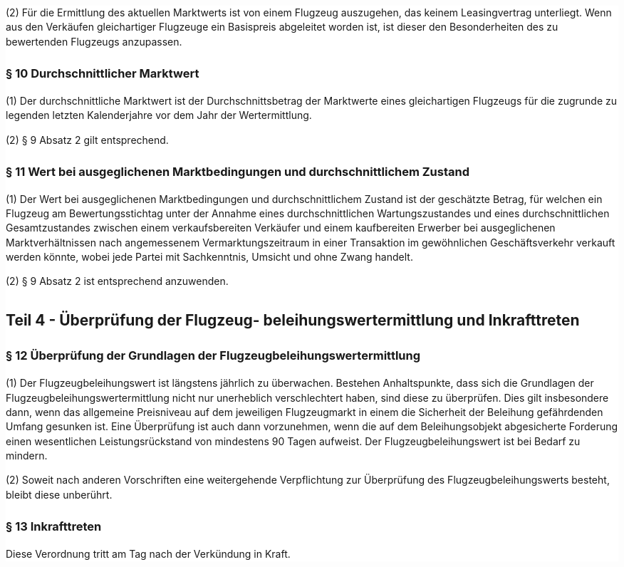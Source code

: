 (2) Für die Ermittlung des aktuellen Marktwerts ist von einem Flugzeug
auszugehen, das keinem Leasingvertrag unterliegt. Wenn aus den
Verkäufen gleichartiger Flugzeuge ein Basispreis abgeleitet worden
ist, ist dieser den Besonderheiten des zu bewertenden Flugzeugs
anzupassen.


### § 10 Durchschnittlicher Marktwert

(1) Der durchschnittliche Marktwert ist der Durchschnittsbetrag der
Marktwerte eines gleichartigen Flugzeugs für die zugrunde zu legenden
letzten Kalenderjahre vor dem Jahr der Wertermittlung.

(2) § 9 Absatz 2 gilt entsprechend.


### § 11 Wert bei ausgeglichenen Marktbedingungen und durchschnittlichem Zustand

(1) Der Wert bei ausgeglichenen Marktbedingungen und
durchschnittlichem Zustand ist der geschätzte Betrag, für welchen ein
Flugzeug am Bewertungsstichtag unter der Annahme eines
durchschnittlichen Wartungszustandes und eines durchschnittlichen
Gesamtzustandes zwischen einem verkaufsbereiten Verkäufer und einem
kaufbereiten Erwerber bei ausgeglichenen Marktverhältnissen nach
angemessenem Vermarktungszeitraum in einer Transaktion im gewöhnlichen
Geschäftsverkehr verkauft werden könnte, wobei jede Partei mit
Sachkenntnis, Umsicht und ohne Zwang handelt.

(2) § 9 Absatz 2 ist entsprechend anzuwenden.


## Teil 4 - Überprüfung der Flugzeug- beleihungswertermittlung und Inkrafttreten


### § 12 Überprüfung der Grundlagen der Flugzeugbeleihungswertermittlung

(1) Der Flugzeugbeleihungswert ist längstens jährlich zu überwachen.
Bestehen Anhaltspunkte, dass sich die Grundlagen der
Flugzeugbeleihungswertermittlung nicht nur unerheblich verschlechtert
haben, sind diese zu überprüfen. Dies gilt insbesondere dann, wenn das
allgemeine Preisniveau auf dem jeweiligen Flugzeugmarkt in einem die
Sicherheit der Beleihung gefährdenden Umfang gesunken ist. Eine
Überprüfung ist auch dann vorzunehmen, wenn die auf dem
Beleihungsobjekt abgesicherte Forderung einen wesentlichen
Leistungsrückstand von mindestens 90 Tagen aufweist. Der
Flugzeugbeleihungswert ist bei Bedarf zu mindern.

(2) Soweit nach anderen Vorschriften eine weitergehende Verpflichtung
zur Überprüfung des Flugzeugbeleihungswerts besteht, bleibt diese
unberührt.


### § 13 Inkrafttreten

Diese Verordnung tritt am Tag nach der Verkündung in Kraft.

